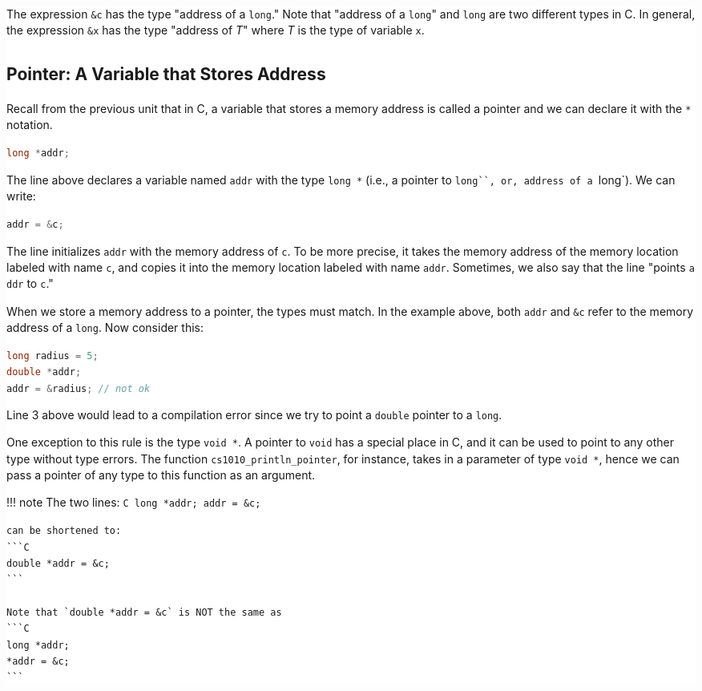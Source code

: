 The expression `&c` has the type "address of a `long`."  Note that "address of a `long`" and `long` are two different types in C.  In general, the expression `&x` has the type "address of $T$" where $T$ is the type of variable `x`.

## Pointer: A Variable that Stores Address

Recall from the previous unit that in C, a variable that stores a memory address is called a pointer and we can declare it with the `*` notation.

```C
long *addr;
```

The line above declares a variable named `addr` with the type `long *` (i.e., a pointer to `long``, or, address of a `long`).  We can write:

```C
addr = &c;
```

The line initializes `addr` with the memory address of `c`.  To be more precise, it takes the memory address of the memory location labeled with name `c`, and copies it into the memory location labeled with name `addr`.  Sometimes, we also say that the line "points `addr` to `c`."

When we store a memory address to a pointer, the types must match.  In the example above, both `addr` and `&c` refer to the memory address of a `long`.  Now consider this:

```C
long radius = 5;
double *addr;
addr = &radius; // not ok
```

Line 3 above would lead to a compilation error since we try to point a `double` pointer to a `long`.

One exception to this rule is the type `void *`.  A pointer to `void` has a special place in C, and it can be used to point to any other type without type errors.  The function `cs1010_println_pointer`, for instance, takes in a parameter of type `void *`, hence we can pass a pointer of any type to this function as an argument.


!!! note
    The two lines:
    ```C
    long *addr;
    addr = &c;
    ```

    can be shortened to:
    ```C
    double *addr = &c;
    ```

	Note that `double *addr = &c` is NOT the same as
    ```C
    long *addr;
    *addr = &c;
    ```
